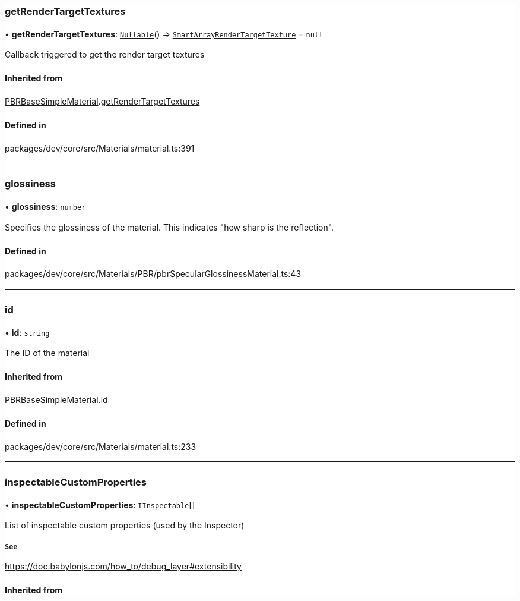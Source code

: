 ### getRenderTargetTextures

• **getRenderTargetTextures**: [`Nullable`](../modules.md#nullable)() => [`SmartArray`](SmartArray.md)[`RenderTargetTexture`](RenderTargetTexture.md) = `null`

Callback triggered to get the render target textures

#### Inherited from

[PBRBaseSimpleMaterial](PBRBaseSimpleMaterial.md).[getRenderTargetTextures](PBRBaseSimpleMaterial.md#getrendertargettextures)

#### Defined in

packages/dev/core/src/Materials/material.ts:391

___

### glossiness

• **glossiness**: `number`

Specifies the glossiness of the material. This indicates "how sharp is the reflection".

#### Defined in

packages/dev/core/src/Materials/PBR/pbrSpecularGlossinessMaterial.ts:43

___

### id

• **id**: `string`

The ID of the material

#### Inherited from

[PBRBaseSimpleMaterial](PBRBaseSimpleMaterial.md).[id](PBRBaseSimpleMaterial.md#id)

#### Defined in

packages/dev/core/src/Materials/material.ts:233

___

### inspectableCustomProperties

• **inspectableCustomProperties**: [`IInspectable`](../interfaces/IInspectable.md)[]

List of inspectable custom properties (used by the Inspector)

**`See`**

https://doc.babylonjs.com/how_to/debug_layer#extensibility

#### Inherited from
